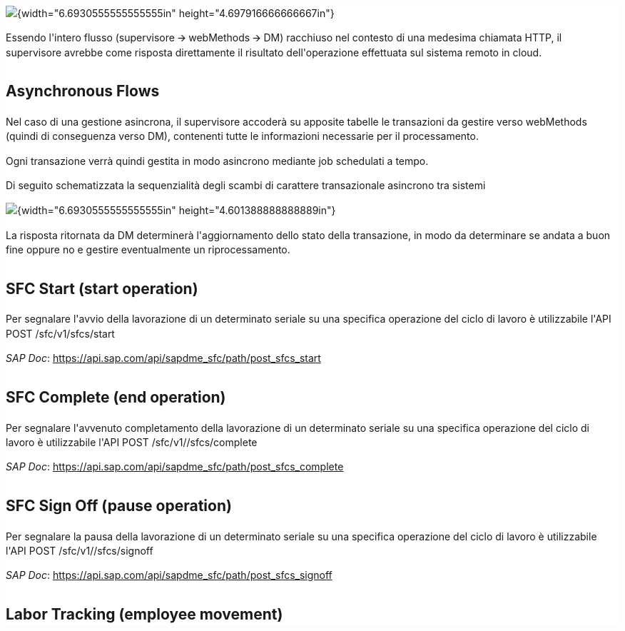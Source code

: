 ![](media/image4.png){width="6.6930555555555555in"
height="4.697916666666667in"}

Essendo l'intero flusso (supervisore 🡪 webMethods 🡪 DM) racchiuso nel
contesto di una medesima chiamata HTTP, il supervisore avrebbe come
risposta direttamente il risultato dell'operazione effettuata sul
sistema remoto in cloud.

## Asynchronous Flows

Nel caso di una gestione asincrona, il supervisore accoderà su apposite
tabelle le transazioni da gestire verso webMethods (quindi di
conseguenza verso DM), contenenti tutte le informazioni necessarie per
il processamento.

Ogni transazione verrà quindi gestita in modo asincrono mediante job
schedulati a tempo.

Di seguito schematizzata la sequenzialità degli scambi di carattere
transazionale asincrono tra sistemi

![](media/image5.png){width="6.6930555555555555in"
height="4.601388888888889in"}

La risposta ritornata da DM determinerà l'aggiornamento dello stato
della transazione, in modo da determinare se andata a buon fine oppure
no e gestire eventualmente un riprocessamento.

## SFC Start (start operation)

Per segnalare l'avvio della lavorazione di un determinato seriale su una
specifica operazione del ciclo di lavoro è utilizzabile l'API POST
/sfc/v1/sfcs/start

_SAP Doc_: <https://api.sap.com/api/sapdme_sfc/path/post_sfcs_start>

## SFC Complete (end operation)

Per segnalare l'avvenuto completamento della lavorazione di un
determinato seriale su una specifica operazione del ciclo di lavoro è
utilizzabile l'API POST /sfc/v1//sfcs/complete

_SAP Doc_: <https://api.sap.com/api/sapdme_sfc/path/post_sfcs_complete>

## SFC Sign Off (pause operation)

Per segnalare la pausa della lavorazione di un determinato seriale su
una specifica operazione del ciclo di lavoro è utilizzabile l'API POST
/sfc/v1//sfcs/signoff

_SAP Doc_: <https://api.sap.com/api/sapdme_sfc/path/post_sfcs_signoff>

## Labor Tracking (employee movement)
